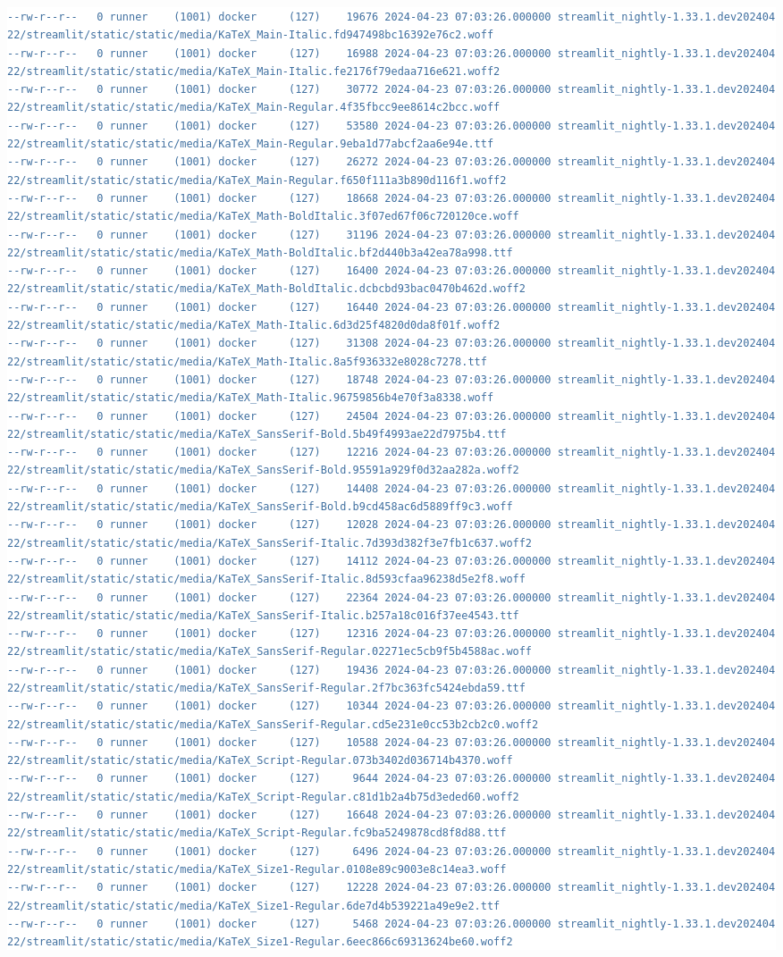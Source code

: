 ```diff
--rw-r--r--   0 runner    (1001) docker     (127)    19676 2024-04-23 07:03:26.000000 streamlit_nightly-1.33.1.dev20240422/streamlit/static/static/media/KaTeX_Main-Italic.fd947498bc16392e76c2.woff
--rw-r--r--   0 runner    (1001) docker     (127)    16988 2024-04-23 07:03:26.000000 streamlit_nightly-1.33.1.dev20240422/streamlit/static/static/media/KaTeX_Main-Italic.fe2176f79edaa716e621.woff2
--rw-r--r--   0 runner    (1001) docker     (127)    30772 2024-04-23 07:03:26.000000 streamlit_nightly-1.33.1.dev20240422/streamlit/static/static/media/KaTeX_Main-Regular.4f35fbcc9ee8614c2bcc.woff
--rw-r--r--   0 runner    (1001) docker     (127)    53580 2024-04-23 07:03:26.000000 streamlit_nightly-1.33.1.dev20240422/streamlit/static/static/media/KaTeX_Main-Regular.9eba1d77abcf2aa6e94e.ttf
--rw-r--r--   0 runner    (1001) docker     (127)    26272 2024-04-23 07:03:26.000000 streamlit_nightly-1.33.1.dev20240422/streamlit/static/static/media/KaTeX_Main-Regular.f650f111a3b890d116f1.woff2
--rw-r--r--   0 runner    (1001) docker     (127)    18668 2024-04-23 07:03:26.000000 streamlit_nightly-1.33.1.dev20240422/streamlit/static/static/media/KaTeX_Math-BoldItalic.3f07ed67f06c720120ce.woff
--rw-r--r--   0 runner    (1001) docker     (127)    31196 2024-04-23 07:03:26.000000 streamlit_nightly-1.33.1.dev20240422/streamlit/static/static/media/KaTeX_Math-BoldItalic.bf2d440b3a42ea78a998.ttf
--rw-r--r--   0 runner    (1001) docker     (127)    16400 2024-04-23 07:03:26.000000 streamlit_nightly-1.33.1.dev20240422/streamlit/static/static/media/KaTeX_Math-BoldItalic.dcbcbd93bac0470b462d.woff2
--rw-r--r--   0 runner    (1001) docker     (127)    16440 2024-04-23 07:03:26.000000 streamlit_nightly-1.33.1.dev20240422/streamlit/static/static/media/KaTeX_Math-Italic.6d3d25f4820d0da8f01f.woff2
--rw-r--r--   0 runner    (1001) docker     (127)    31308 2024-04-23 07:03:26.000000 streamlit_nightly-1.33.1.dev20240422/streamlit/static/static/media/KaTeX_Math-Italic.8a5f936332e8028c7278.ttf
--rw-r--r--   0 runner    (1001) docker     (127)    18748 2024-04-23 07:03:26.000000 streamlit_nightly-1.33.1.dev20240422/streamlit/static/static/media/KaTeX_Math-Italic.96759856b4e70f3a8338.woff
--rw-r--r--   0 runner    (1001) docker     (127)    24504 2024-04-23 07:03:26.000000 streamlit_nightly-1.33.1.dev20240422/streamlit/static/static/media/KaTeX_SansSerif-Bold.5b49f4993ae22d7975b4.ttf
--rw-r--r--   0 runner    (1001) docker     (127)    12216 2024-04-23 07:03:26.000000 streamlit_nightly-1.33.1.dev20240422/streamlit/static/static/media/KaTeX_SansSerif-Bold.95591a929f0d32aa282a.woff2
--rw-r--r--   0 runner    (1001) docker     (127)    14408 2024-04-23 07:03:26.000000 streamlit_nightly-1.33.1.dev20240422/streamlit/static/static/media/KaTeX_SansSerif-Bold.b9cd458ac6d5889ff9c3.woff
--rw-r--r--   0 runner    (1001) docker     (127)    12028 2024-04-23 07:03:26.000000 streamlit_nightly-1.33.1.dev20240422/streamlit/static/static/media/KaTeX_SansSerif-Italic.7d393d382f3e7fb1c637.woff2
--rw-r--r--   0 runner    (1001) docker     (127)    14112 2024-04-23 07:03:26.000000 streamlit_nightly-1.33.1.dev20240422/streamlit/static/static/media/KaTeX_SansSerif-Italic.8d593cfaa96238d5e2f8.woff
--rw-r--r--   0 runner    (1001) docker     (127)    22364 2024-04-23 07:03:26.000000 streamlit_nightly-1.33.1.dev20240422/streamlit/static/static/media/KaTeX_SansSerif-Italic.b257a18c016f37ee4543.ttf
--rw-r--r--   0 runner    (1001) docker     (127)    12316 2024-04-23 07:03:26.000000 streamlit_nightly-1.33.1.dev20240422/streamlit/static/static/media/KaTeX_SansSerif-Regular.02271ec5cb9f5b4588ac.woff
--rw-r--r--   0 runner    (1001) docker     (127)    19436 2024-04-23 07:03:26.000000 streamlit_nightly-1.33.1.dev20240422/streamlit/static/static/media/KaTeX_SansSerif-Regular.2f7bc363fc5424ebda59.ttf
--rw-r--r--   0 runner    (1001) docker     (127)    10344 2024-04-23 07:03:26.000000 streamlit_nightly-1.33.1.dev20240422/streamlit/static/static/media/KaTeX_SansSerif-Regular.cd5e231e0cc53b2cb2c0.woff2
--rw-r--r--   0 runner    (1001) docker     (127)    10588 2024-04-23 07:03:26.000000 streamlit_nightly-1.33.1.dev20240422/streamlit/static/static/media/KaTeX_Script-Regular.073b3402d036714b4370.woff
--rw-r--r--   0 runner    (1001) docker     (127)     9644 2024-04-23 07:03:26.000000 streamlit_nightly-1.33.1.dev20240422/streamlit/static/static/media/KaTeX_Script-Regular.c81d1b2a4b75d3eded60.woff2
--rw-r--r--   0 runner    (1001) docker     (127)    16648 2024-04-23 07:03:26.000000 streamlit_nightly-1.33.1.dev20240422/streamlit/static/static/media/KaTeX_Script-Regular.fc9ba5249878cd8f8d88.ttf
--rw-r--r--   0 runner    (1001) docker     (127)     6496 2024-04-23 07:03:26.000000 streamlit_nightly-1.33.1.dev20240422/streamlit/static/static/media/KaTeX_Size1-Regular.0108e89c9003e8c14ea3.woff
--rw-r--r--   0 runner    (1001) docker     (127)    12228 2024-04-23 07:03:26.000000 streamlit_nightly-1.33.1.dev20240422/streamlit/static/static/media/KaTeX_Size1-Regular.6de7d4b539221a49e9e2.ttf
--rw-r--r--   0 runner    (1001) docker     (127)     5468 2024-04-23 07:03:26.000000 streamlit_nightly-1.33.1.dev20240422/streamlit/static/static/media/KaTeX_Size1-Regular.6eec866c69313624be60.woff2
```